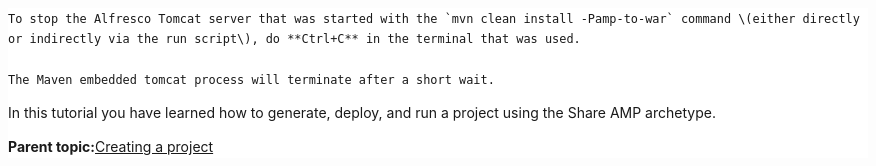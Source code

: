    To stop the Alfresco Tomcat server that was started with the `mvn clean install -Pamp-to-war` command \(either directly or indirectly via the run script\), do **Ctrl+C** in the terminal that was used.

    The Maven embedded tomcat process will terminate after a short wait.


In this tutorial you have learned how to generate, deploy, and run a project using the Share AMP archetype.

**Parent topic:**[Creating a project](../concepts/alfresco-sdk-tutorials-archetypes.md)

